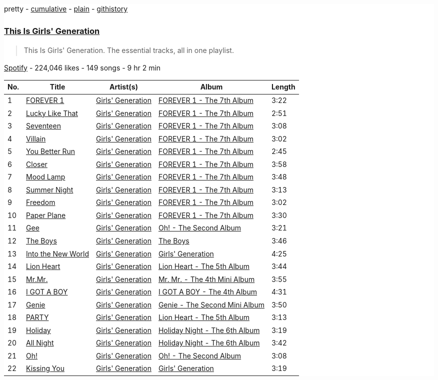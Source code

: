 pretty - [cumulative](/playlists/cumulative/37i9dQZF1DX0sGSAwFMowZ.md) - [plain](/playlists/plain/37i9dQZF1DX0sGSAwFMowZ) - [githistory](https://github.githistory.xyz/mackorone/spotify-playlist-archive/blob/main/playlists/plain/37i9dQZF1DX0sGSAwFMowZ)

### [This Is Girls' Generation](https://open.spotify.com/playlist/37i9dQZF1DX0sGSAwFMowZ)

> This Is Girls' Generation\. The essential tracks, all in one playlist.

[Spotify](https://open.spotify.com/user/spotify) - 224,046 likes - 149 songs - 9 hr 2 min

| No. | Title | Artist(s) | Album | Length |
|---|---|---|---|---|
| 1 | [FOREVER 1](https://open.spotify.com/track/1oen3GpTcA486fTHaT7neg) | [Girls' Generation](https://open.spotify.com/artist/0Sadg1vgvaPqGTOjxu0N6c) | [FOREVER 1 \- The 7th Album](https://open.spotify.com/album/3CcgnUkTrUaPTt4Ms1MkoP) | 3:22 |
| 2 | [Lucky Like That](https://open.spotify.com/track/1dHHWJNYz8SfuDnaV11e67) | [Girls' Generation](https://open.spotify.com/artist/0Sadg1vgvaPqGTOjxu0N6c) | [FOREVER 1 \- The 7th Album](https://open.spotify.com/album/3CcgnUkTrUaPTt4Ms1MkoP) | 2:51 |
| 3 | [Seventeen](https://open.spotify.com/track/1gLSIkfJc5TG1Nle8X4ImG) | [Girls' Generation](https://open.spotify.com/artist/0Sadg1vgvaPqGTOjxu0N6c) | [FOREVER 1 \- The 7th Album](https://open.spotify.com/album/3CcgnUkTrUaPTt4Ms1MkoP) | 3:08 |
| 4 | [Villain](https://open.spotify.com/track/3FuL8QGYM7NWj9YWFCEc5W) | [Girls' Generation](https://open.spotify.com/artist/0Sadg1vgvaPqGTOjxu0N6c) | [FOREVER 1 \- The 7th Album](https://open.spotify.com/album/3CcgnUkTrUaPTt4Ms1MkoP) | 3:02 |
| 5 | [You Better Run](https://open.spotify.com/track/7AKKUOFQjjhFyjzvhtawsM) | [Girls' Generation](https://open.spotify.com/artist/0Sadg1vgvaPqGTOjxu0N6c) | [FOREVER 1 \- The 7th Album](https://open.spotify.com/album/3CcgnUkTrUaPTt4Ms1MkoP) | 2:45 |
| 6 | [Closer](https://open.spotify.com/track/7JWXQE9QBQ8BAPFKAwnUWP) | [Girls' Generation](https://open.spotify.com/artist/0Sadg1vgvaPqGTOjxu0N6c) | [FOREVER 1 \- The 7th Album](https://open.spotify.com/album/3CcgnUkTrUaPTt4Ms1MkoP) | 3:58 |
| 7 | [Mood Lamp](https://open.spotify.com/track/3oPnpmmhtm608mSEXl1Aea) | [Girls' Generation](https://open.spotify.com/artist/0Sadg1vgvaPqGTOjxu0N6c) | [FOREVER 1 \- The 7th Album](https://open.spotify.com/album/3CcgnUkTrUaPTt4Ms1MkoP) | 3:48 |
| 8 | [Summer Night](https://open.spotify.com/track/7aGQ5amwc1HVB7AxGBDHBu) | [Girls' Generation](https://open.spotify.com/artist/0Sadg1vgvaPqGTOjxu0N6c) | [FOREVER 1 \- The 7th Album](https://open.spotify.com/album/3CcgnUkTrUaPTt4Ms1MkoP) | 3:13 |
| 9 | [Freedom](https://open.spotify.com/track/4ncRdOnJVY9uSFC74jFJOa) | [Girls' Generation](https://open.spotify.com/artist/0Sadg1vgvaPqGTOjxu0N6c) | [FOREVER 1 \- The 7th Album](https://open.spotify.com/album/3CcgnUkTrUaPTt4Ms1MkoP) | 3:02 |
| 10 | [Paper Plane](https://open.spotify.com/track/4jNLpkzTsghN4RVUrra61P) | [Girls' Generation](https://open.spotify.com/artist/0Sadg1vgvaPqGTOjxu0N6c) | [FOREVER 1 \- The 7th Album](https://open.spotify.com/album/3CcgnUkTrUaPTt4Ms1MkoP) | 3:30 |
| 11 | [Gee](https://open.spotify.com/track/0t7kjpVLgOYITrSfFCoBEA) | [Girls' Generation](https://open.spotify.com/artist/0Sadg1vgvaPqGTOjxu0N6c) | [Oh! \- The Second Album](https://open.spotify.com/album/4e841RxorIoZIufX8v7p7E) | 3:21 |
| 12 | [The Boys](https://open.spotify.com/track/0Me6SI6hgowLrZAKvtyVOg) | [Girls' Generation](https://open.spotify.com/artist/0Sadg1vgvaPqGTOjxu0N6c) | [The Boys](https://open.spotify.com/album/3RlHApvIdfDGHXNHgzMlCw) | 3:46 |
| 13 | [Into the New World](https://open.spotify.com/track/1RTW9UthqmZwr8Od6CH4i8) | [Girls' Generation](https://open.spotify.com/artist/0Sadg1vgvaPqGTOjxu0N6c) | [Girls' Generation](https://open.spotify.com/album/2U1BPwhkzHt05OFugiSB3g) | 4:25 |
| 14 | [Lion Heart](https://open.spotify.com/track/405SQUJdQut02dxtuQ0CZ3) | [Girls' Generation](https://open.spotify.com/artist/0Sadg1vgvaPqGTOjxu0N6c) | [Lion Heart \- The 5th Album](https://open.spotify.com/album/4eKdn0skJCidO2wqIJyCgB) | 3:44 |
| 15 | [Mr.Mr.](https://open.spotify.com/track/3JaMGQXJmtbAhvgl0nBPPN) | [Girls' Generation](https://open.spotify.com/artist/0Sadg1vgvaPqGTOjxu0N6c) | [Mr\. Mr\. \- The 4th Mini Album](https://open.spotify.com/album/1WyHAY8OWdfCFWTF0Ufwjj) | 3:55 |
| 16 | [I GOT A BOY](https://open.spotify.com/track/2WkPfNd237yc0l5KewCDpp) | [Girls' Generation](https://open.spotify.com/artist/0Sadg1vgvaPqGTOjxu0N6c) | [I GOT A BOY \- The 4th Album](https://open.spotify.com/album/3uhihQCm9aSvdJmDXcVrvi) | 4:31 |
| 17 | [Genie](https://open.spotify.com/track/7m48u7EC4gnCfAhwoLfbCE) | [Girls' Generation](https://open.spotify.com/artist/0Sadg1vgvaPqGTOjxu0N6c) | [Genie \- The Second Mini Album](https://open.spotify.com/album/7dXtKHYGXhQZCE2mEg0l93) | 3:50 |
| 18 | [PARTY](https://open.spotify.com/track/0uak6K95JcYexDgqHmh5cc) | [Girls' Generation](https://open.spotify.com/artist/0Sadg1vgvaPqGTOjxu0N6c) | [Lion Heart \- The 5th Album](https://open.spotify.com/album/4eKdn0skJCidO2wqIJyCgB) | 3:13 |
| 19 | [Holiday](https://open.spotify.com/track/1Bjy9ZtwMle3uhVgoBgiGN) | [Girls' Generation](https://open.spotify.com/artist/0Sadg1vgvaPqGTOjxu0N6c) | [Holiday Night \- The 6th Album](https://open.spotify.com/album/5MQM8Jw1FvT21Dny8cOXjF) | 3:19 |
| 20 | [All Night](https://open.spotify.com/track/1UwERmn5UogyCz6qo21BmA) | [Girls' Generation](https://open.spotify.com/artist/0Sadg1vgvaPqGTOjxu0N6c) | [Holiday Night \- The 6th Album](https://open.spotify.com/album/5MQM8Jw1FvT21Dny8cOXjF) | 3:42 |
| 21 | [Oh!](https://open.spotify.com/track/6VOG2ROMCklbn6SSg9mA9H) | [Girls' Generation](https://open.spotify.com/artist/0Sadg1vgvaPqGTOjxu0N6c) | [Oh! \- The Second Album](https://open.spotify.com/album/4e841RxorIoZIufX8v7p7E) | 3:08 |
| 22 | [Kissing You](https://open.spotify.com/track/18fWwTkrIxojEC2gmVyoxS) | [Girls' Generation](https://open.spotify.com/artist/0Sadg1vgvaPqGTOjxu0N6c) | [Girls' Generation](https://open.spotify.com/album/2U1BPwhkzHt05OFugiSB3g) | 3:19 |